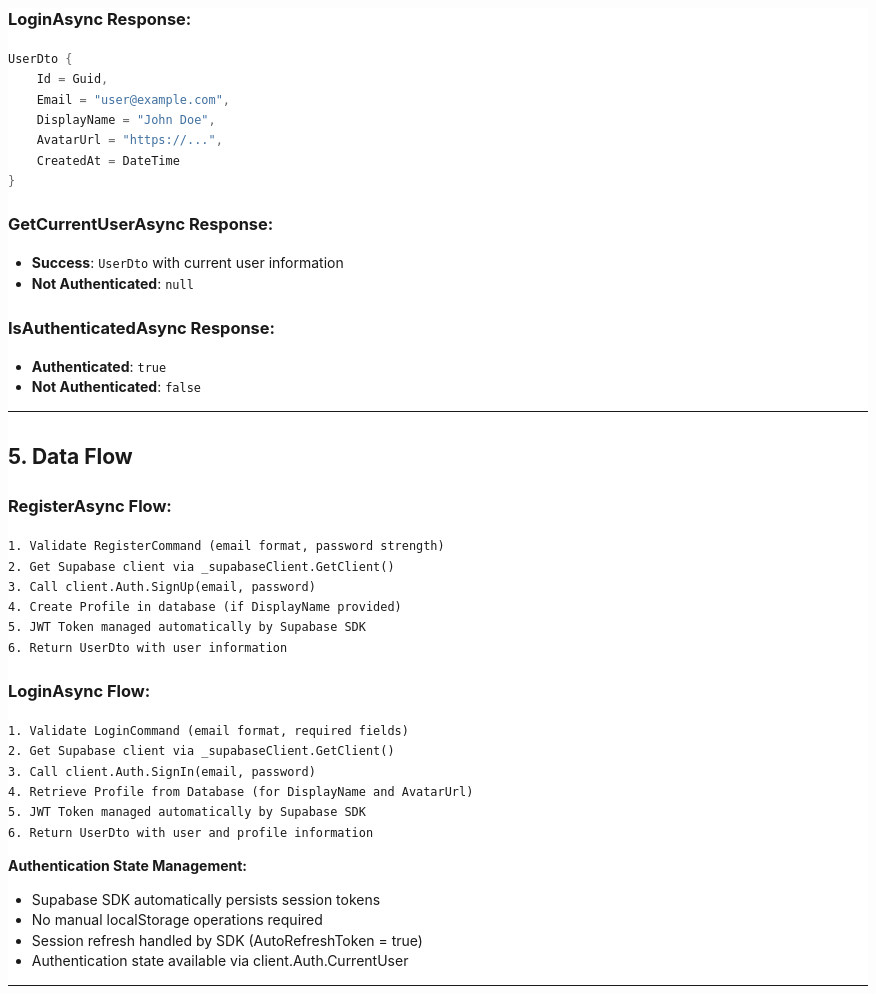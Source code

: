 ### LoginAsync Response:
```csharp
UserDto {
    Id = Guid,
    Email = "user@example.com",
    DisplayName = "John Doe",
    AvatarUrl = "https://...",
    CreatedAt = DateTime
}
```

### GetCurrentUserAsync Response:
- **Success**: `UserDto` with current user information
- **Not Authenticated**: `null`

### IsAuthenticatedAsync Response:
- **Authenticated**: `true`
- **Not Authenticated**: `false`

---

## 5. Data Flow

### RegisterAsync Flow:
```
1. Validate RegisterCommand (email format, password strength)
2. Get Supabase client via _supabaseClient.GetClient()
3. Call client.Auth.SignUp(email, password)
4. Create Profile in database (if DisplayName provided)
5. JWT Token managed automatically by Supabase SDK
6. Return UserDto with user information
```

### LoginAsync Flow:
```
1. Validate LoginCommand (email format, required fields)
2. Get Supabase client via _supabaseClient.GetClient()
3. Call client.Auth.SignIn(email, password)
4. Retrieve Profile from Database (for DisplayName and AvatarUrl)
5. JWT Token managed automatically by Supabase SDK
6. Return UserDto with user and profile information
```

**Authentication State Management:**
- Supabase SDK automatically persists session tokens
- No manual localStorage operations required
- Session refresh handled by SDK (AutoRefreshToken = true)
- Authentication state available via client.Auth.CurrentUser

---
